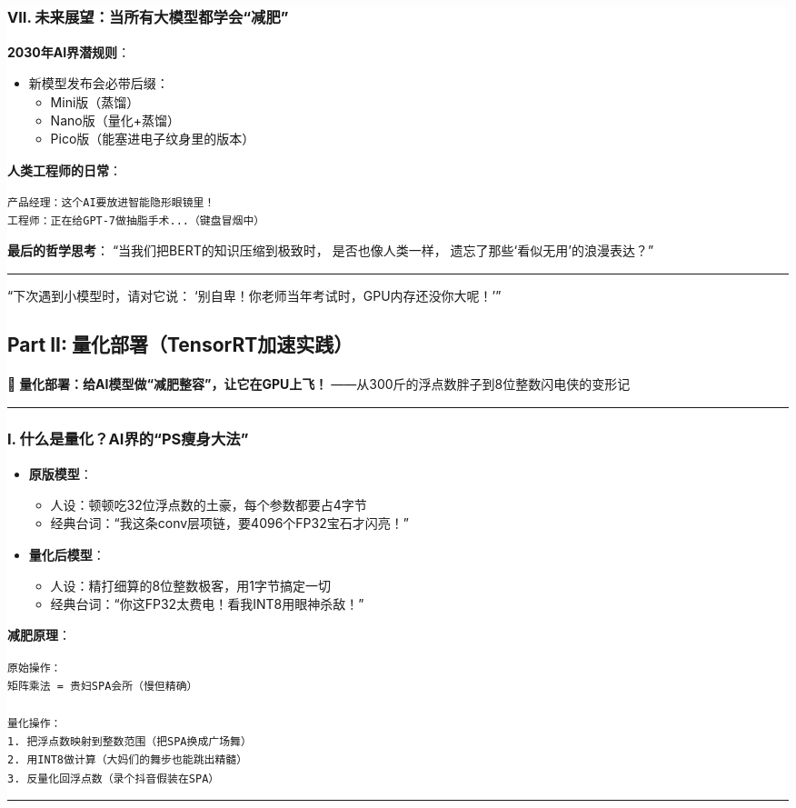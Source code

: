 
### Ⅶ. **未来展望：当所有大模型都学会“减肥”**
**2030年AI界潜规则**：
- 新模型发布会必带后缀：
  - Mini版（蒸馏）
  - Nano版（量化+蒸馏）
  - Pico版（能塞进电子纹身里的版本）

**人类工程师的日常**：
```
产品经理：这个AI要放进智能隐形眼镜里！
工程师：正在给GPT-7做抽脂手术...（键盘冒烟中）
```

**最后的哲学思考**：
“当我们把BERT的知识压缩到极致时，
是否也像人类一样，
遗忘了那些‘看似无用’的浪漫表达？”

---

“下次遇到小模型时，请对它说：
‘别自卑！你老师当年考试时，GPU内存还没你大呢！’”


##  Part II: 量化部署（TensorRT加速实践）



🚀 **量化部署：给AI模型做“减肥整容”，让它在GPU上飞！**
——从300斤的浮点数胖子到8位整数闪电侠的变形记

---

### Ⅰ. **什么是量化？AI界的“PS瘦身大法”**
- **原版模型**：
  - 人设：顿顿吃32位浮点数的土豪，每个参数都要占4字节
  - 经典台词：“我这条conv层项链，要4096个FP32宝石才闪亮！”

- **量化后模型**：
  - 人设：精打细算的8位整数极客，用1字节搞定一切
  - 经典台词：“你这FP32太费电！看我INT8用眼神杀敌！”

**减肥原理**：
```
原始操作：
矩阵乘法 = 贵妇SPA会所（慢但精确）

量化操作：
1. 把浮点数映射到整数范围（把SPA换成广场舞）
2. 用INT8做计算（大妈们的舞步也能跳出精髓）
3. 反量化回浮点数（录个抖音假装在SPA）
```

---
